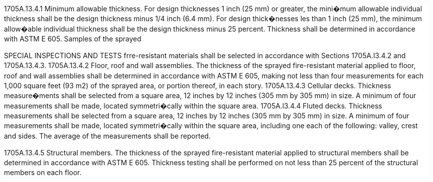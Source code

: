 
1705A.13.4.1 Minimum allowable thickness. For design thicknesses 1 inch (25 mm) or greater, the mini�mum allowable individual thickness shall be the design thickness minus 1/4 inch (6.4 mm). For design thick�nesses les than 1 inch (25 mm), the minimum allow�able individual thickness shall be the design thickness minus 25 percent. Thickness shall be determined in accordance with ASTM E 605. Samples of the sprayed




SPECIAL INSPECTIONS AND TESTS
frre-resistant materials shall be selected in accordance with Sections 1705A.l3.4.2 and 1705A.13.4.3.
1705A.13.4.2 Floor, roof and wall assemblies. The thickness of the sprayed fire-resistant material applied to floor, roof and wall assemblies shall be determined in accordance with ASTM E 605, making not less than four measurements for each 1,000 square feet (93 m2) of the sprayed area, or portion thereof, in each story.
1705A.13.4.3 Cellular decks. Thickness measure�ments shall be selected from a square area, 12 inches by 12 inches (305 mm by 305 mm) in size. A minimum of four measurements shall be made, located symmetri�cally within the square area. 1705A.l3.4.4 Fluted decks. Thickness measurements shall be selected from a square area, 12 inches by 12 inches (305 mm by 305 mm) in size. A minimum of four measurements shall be made, located symmetri�cally within the square area, including one each of the following: valley, crest and sides. The average of the measurements shall be reported.



1705A.13.4.5 Structural members. The thickness of the sprayed fire-resistant material applied to structural members shall be determined in accordance with ASTM E 605. Thickness testing shall be performed on not less than 25 percent of the structural members on each floor.
